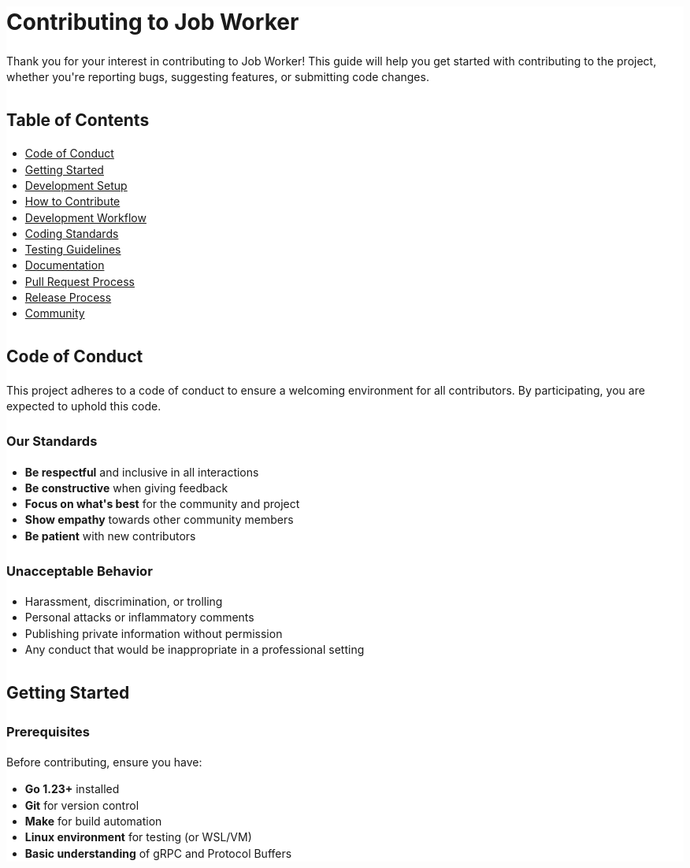 # Contributing to Job Worker

Thank you for your interest in contributing to Job Worker! This guide will help you get started with contributing to the project, whether you're reporting bugs, suggesting features, or submitting code changes.

## Table of Contents

- [Code of Conduct](#code-of-conduct)
- [Getting Started](#getting-started)
- [Development Setup](#development-setup)
- [How to Contribute](#how-to-contribute)
- [Development Workflow](#development-workflow)
- [Coding Standards](#coding-standards)
- [Testing Guidelines](#testing-guidelines)
- [Documentation](#documentation)
- [Pull Request Process](#pull-request-process)
- [Release Process](#release-process)
- [Community](#community)

## Code of Conduct

This project adheres to a code of conduct to ensure a welcoming environment for all contributors. By participating, you are expected to uphold this code.

### Our Standards

- **Be respectful** and inclusive in all interactions
- **Be constructive** when giving feedback
- **Focus on what's best** for the community and project
- **Show empathy** towards other community members
- **Be patient** with new contributors

### Unacceptable Behavior

- Harassment, discrimination, or trolling
- Personal attacks or inflammatory comments
- Publishing private information without permission
- Any conduct that would be inappropriate in a professional setting

## Getting Started

### Prerequisites

Before contributing, ensure you have:

- **Go 1.23+** installed
- **Git** for version control
- **Make** for build automation
- **Linux environment** for testing (or WSL/VM)
- **Basic understanding** of gRPC and Protocol Buffers
